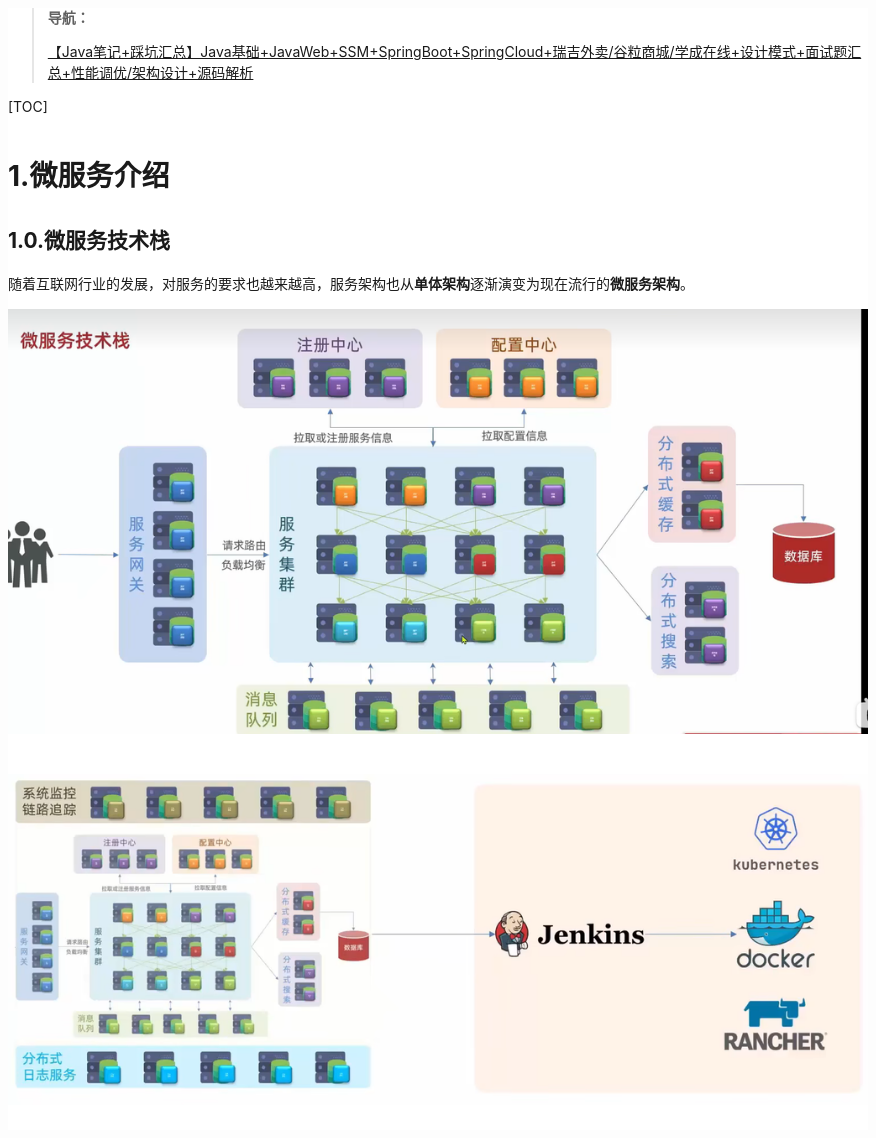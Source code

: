 >  **导航：**
>
> [【Java笔记+踩坑汇总】Java基础+JavaWeb+SSM+SpringBoot+SpringCloud+瑞吉外卖/谷粒商城/学成在线+设计模式+面试题汇总+性能调优/架构设计+源码解析](https://blog.csdn.net/qq_40991313/article/details/126646289?csdn_share_tail={"type"%3A"blog"%2C"rType"%3A"article"%2C"rId"%3A"126646289"%2C"source"%3A"qq_40991313"})

[TOC]



# 1.微服务介绍

## 1.0.微服务技术栈 

随着互联网行业的发展，对服务的要求也越来越高，服务架构也从**单体架构**逐渐演变为现在流行的**微服务架构**。

![img](SpringCloud基础1——远程调用、Eureka,Nacos注册中心、Ribbon负载均衡.assets/4c5396deb23945f882d45452f165e333.png)![点击并拖拽以移动](data:image/gif;base64,R0lGODlhAQABAPABAP///wAAACH5BAEKAAAALAAAAAABAAEAAAICRAEAOw==)

 ![img](SpringCloud基础1——远程调用、Eureka,Nacos注册中心、Ribbon负载均衡.assets/385707975fee43e697c4b83723fd2b5c.png)![点击并拖拽以移动](data:image/gif;base64,R0lGODlhAQABAPABAP///wAAACH5BAEKAAAALAAAAAABAAEAAAICRAEAOw==)
